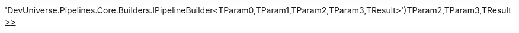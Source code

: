 'DevUniverse.Pipelines.Core.Builders.IPipelineBuilder&lt;TParam0,TParam1,TParam2,TParam3,TResult&gt;')[TParam2](IPipelineBuilder.TParam0.TParam1.TParam2.TParam3.TResult..md#DevUniverse.Pipelines.Core.Builders.IPipelineBuilder.TParam0.TParam1.TParam2.TParam3.TResult..TParam2 'DevUniverse.Pipelines.Core.Builders.IPipelineBuilder&lt;TParam0,TParam1,TParam2,TParam3,TResult&gt;.TParam2')[,](IPipelineBuilder.TParam0.TParam1.TParam2.TParam3.TResult..md 'DevUniverse.Pipelines.Core.Builders.IPipelineBuilder&lt;TParam0,TParam1,TParam2,TParam3,TResult&gt;')[TParam3](IPipelineBuilder.TParam0.TParam1.TParam2.TParam3.TResult..md#DevUniverse.Pipelines.Core.Builders.IPipelineBuilder.TParam0.TParam1.TParam2.TParam3.TResult..TParam3 'DevUniverse.Pipelines.Core.Builders.IPipelineBuilder&lt;TParam0,TParam1,TParam2,TParam3,TResult&gt;.TParam3')[,](IPipelineBuilder.TParam0.TParam1.TParam2.TParam3.TResult..md 'DevUniverse.Pipelines.Core.Builders.IPipelineBuilder&lt;TParam0,TParam1,TParam2,TParam3,TResult&gt;')[TResult](IPipelineBuilder.TParam0.TParam1.TParam2.TParam3.TResult..md#DevUniverse.Pipelines.Core.Builders.IPipelineBuilder.TParam0.TParam1.TParam2.TParam3.TResult..TResult 'DevUniverse.Pipelines.Core.Builders.IPipelineBuilder&lt;TParam0,TParam1,TParam2,TParam3,TResult&gt;.TResult')[&gt;](IPipelineBuilder.TParam0.TParam1.TParam2.TParam3.TResult..md 'DevUniverse.Pipelines.Core.Builders.IPipelineBuilder&lt;TParam0,TParam1,TParam2,TParam3,TResult&gt;')[&gt;](IPipelineBuilderConditionInterfaceWithServiceProvider.TDelegate.TCondition.TResult..md 'DevUniverse.Pipelines.Core.Shared.Builders.Condition.ConditionInterface.IPipelineBuilderConditionInterfaceWithServiceProvider&lt;TDelegate,TCondition,TResult&gt;')  
